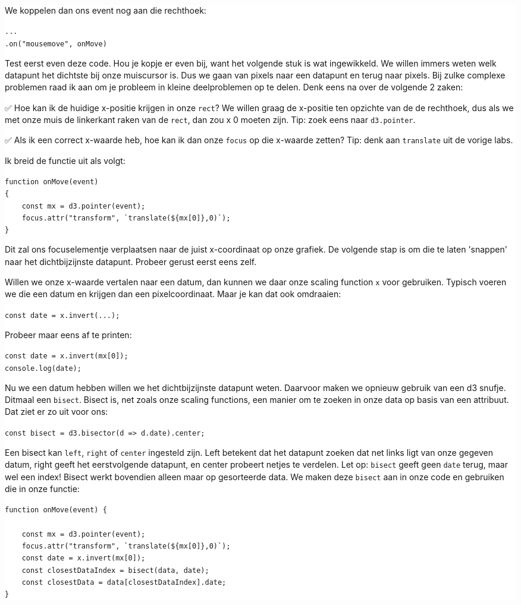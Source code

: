 We koppelen dan ons event nog aan die rechthoek:

    ...
    .on("mousemove", onMove)

Test eerst even deze code.
Hou je kopje er even bij, want het volgende stuk is wat ingewikkeld. We willen immers weten welk datapunt het dichtste bij onze muiscursor is. Dus we gaan van pixels naar een datapunt en terug naar pixels. Bij zulke complexe problemen raad ik aan om je probleem in kleine deelproblemen op te delen. Denk eens na over de volgende 2 zaken:


✅ Hoe kan ik de huidige x-positie krijgen in onze `rect`? We willen graag de x-positie ten opzichte van de de rechthoek, dus als we met onze muis de linkerkant raken van de `rect`, dan zou x 0 moeten zijn. Tip: zoek eens naar `d3.pointer`.

✅ Als ik een correct x-waarde heb, hoe kan ik dan onze `focus` op die x-waarde zetten? Tip: denk aan `translate` uit de vorige labs.

Ik breid de functie uit als volgt:

    function onMove(event)
    {
        const mx = d3.pointer(event);
        focus.attr("transform", `translate(${mx[0]},0)`);
    }

Dit zal ons focuselementje verplaatsen naar de juist x-coordinaat op onze grafiek. De volgende stap is om die te laten 'snappen' naar het dichtbijzijnste datapunt. Probeer gerust eerst eens zelf.

Willen we onze x-waarde vertalen naar een datum, dan kunnen we daar onze scaling function `x` voor gebruiken. Typisch voeren we die een datum en krijgen dan een pixelcoordinaat. Maar je kan dat ook omdraaien:

    const date = x.invert(...);

Probeer maar eens af te printen:

    const date = x.invert(mx[0]);
    console.log(date);

Nu we een datum hebben willen we het dichtbijzijnste datapunt weten. Daarvoor maken we opnieuw gebruik van een d3 snufje. Ditmaal een `bisect`. Bisect is, net zoals onze scaling functions, een manier om te zoeken in onze data op basis van een attribuut. Dat ziet er zo uit voor ons:

    const bisect = d3.bisector(d => d.date).center;

Een bisect kan `left`, `right` of `center` ingesteld zijn. Left betekent dat het datapunt zoeken dat net links ligt van onze gegeven datum, right geeft het eerstvolgende datapunt, en center probeert netjes te verdelen. Let op: `bisect` geeft geen `date` terug, maar wel een index! Bisect werkt bovendien alleen maar op gesorteerde data. We maken deze `bisect` aan in onze code en gebruiken  die in onze functie:


    function onMove(event) {

        const mx = d3.pointer(event);
        focus.attr("transform", `translate(${mx[0]},0)`);
        const date = x.invert(mx[0]);
        const closestDataIndex = bisect(data, date);
        const closestData = data[closestDataIndex].date;
    }


[date]: https://developer.mozilla.org/en-US/docs/Web/JavaScript/Reference/Global_Objects/Date
[format]: https://devhints.io/datetime